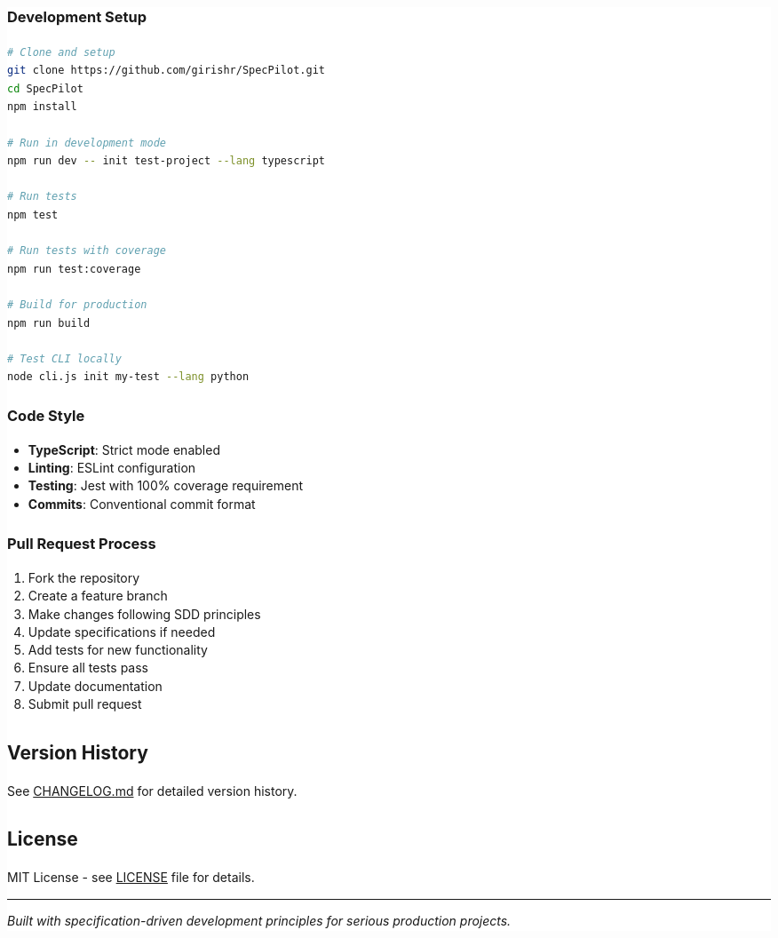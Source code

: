 ### Development Setup

```bash
# Clone and setup
git clone https://github.com/girishr/SpecPilot.git
cd SpecPilot
npm install

# Run in development mode
npm run dev -- init test-project --lang typescript

# Run tests
npm test

# Run tests with coverage
npm run test:coverage

# Build for production
npm run build

# Test CLI locally
node cli.js init my-test --lang python
```

### Code Style

- **TypeScript**: Strict mode enabled
- **Linting**: ESLint configuration
- **Testing**: Jest with 100% coverage requirement
- **Commits**: Conventional commit format

### Pull Request Process

1. Fork the repository
2. Create a feature branch
3. Make changes following SDD principles
4. Update specifications if needed
5. Add tests for new functionality
6. Ensure all tests pass
7. Update documentation
8. Submit pull request

## Version History

See [CHANGELOG.md](../CHANGELOG.md) for detailed version history.

## License

MIT License - see [LICENSE](../LICENSE) file for details.

---

_Built with specification-driven development principles for serious production projects._

